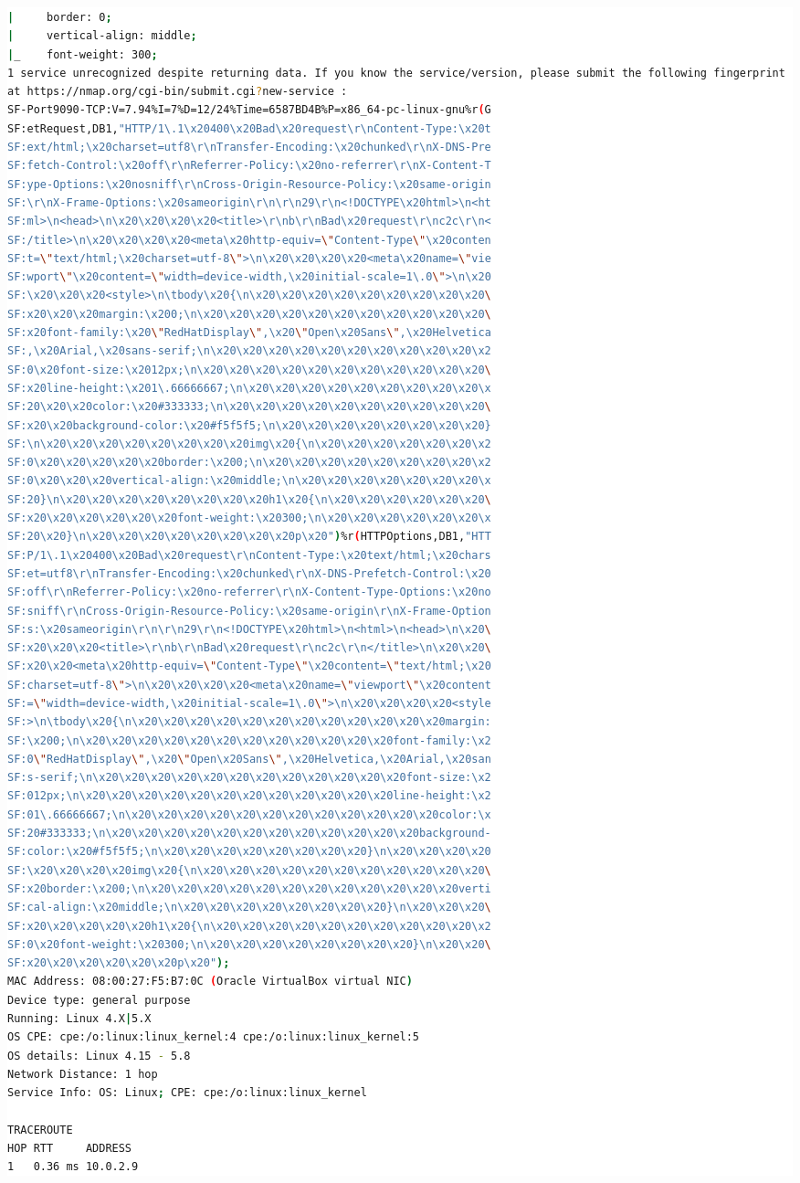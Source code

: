 ```bash
|     border: 0;
|     vertical-align: middle;
|_    font-weight: 300;
1 service unrecognized despite returning data. If you know the service/version, please submit the following fingerprint at https://nmap.org/cgi-bin/submit.cgi?new-service :
SF-Port9090-TCP:V=7.94%I=7%D=12/24%Time=6587BD4B%P=x86_64-pc-linux-gnu%r(G
SF:etRequest,DB1,"HTTP/1\.1\x20400\x20Bad\x20request\r\nContent-Type:\x20t
SF:ext/html;\x20charset=utf8\r\nTransfer-Encoding:\x20chunked\r\nX-DNS-Pre
SF:fetch-Control:\x20off\r\nReferrer-Policy:\x20no-referrer\r\nX-Content-T
SF:ype-Options:\x20nosniff\r\nCross-Origin-Resource-Policy:\x20same-origin
SF:\r\nX-Frame-Options:\x20sameorigin\r\n\r\n29\r\n<!DOCTYPE\x20html>\n<ht
SF:ml>\n<head>\n\x20\x20\x20\x20<title>\r\nb\r\nBad\x20request\r\nc2c\r\n<
SF:/title>\n\x20\x20\x20\x20<meta\x20http-equiv=\"Content-Type\"\x20conten
SF:t=\"text/html;\x20charset=utf-8\">\n\x20\x20\x20\x20<meta\x20name=\"vie
SF:wport\"\x20content=\"width=device-width,\x20initial-scale=1\.0\">\n\x20
SF:\x20\x20\x20<style>\n\tbody\x20{\n\x20\x20\x20\x20\x20\x20\x20\x20\x20\
SF:x20\x20\x20margin:\x200;\n\x20\x20\x20\x20\x20\x20\x20\x20\x20\x20\x20\
SF:x20font-family:\x20\"RedHatDisplay\",\x20\"Open\x20Sans\",\x20Helvetica
SF:,\x20Arial,\x20sans-serif;\n\x20\x20\x20\x20\x20\x20\x20\x20\x20\x20\x2
SF:0\x20font-size:\x2012px;\n\x20\x20\x20\x20\x20\x20\x20\x20\x20\x20\x20\
SF:x20line-height:\x201\.66666667;\n\x20\x20\x20\x20\x20\x20\x20\x20\x20\x
SF:20\x20\x20color:\x20#333333;\n\x20\x20\x20\x20\x20\x20\x20\x20\x20\x20\
SF:x20\x20background-color:\x20#f5f5f5;\n\x20\x20\x20\x20\x20\x20\x20\x20}
SF:\n\x20\x20\x20\x20\x20\x20\x20\x20img\x20{\n\x20\x20\x20\x20\x20\x20\x2
SF:0\x20\x20\x20\x20\x20border:\x200;\n\x20\x20\x20\x20\x20\x20\x20\x20\x2
SF:0\x20\x20\x20vertical-align:\x20middle;\n\x20\x20\x20\x20\x20\x20\x20\x
SF:20}\n\x20\x20\x20\x20\x20\x20\x20\x20h1\x20{\n\x20\x20\x20\x20\x20\x20\
SF:x20\x20\x20\x20\x20\x20font-weight:\x20300;\n\x20\x20\x20\x20\x20\x20\x
SF:20\x20}\n\x20\x20\x20\x20\x20\x20\x20\x20p\x20")%r(HTTPOptions,DB1,"HTT
SF:P/1\.1\x20400\x20Bad\x20request\r\nContent-Type:\x20text/html;\x20chars
SF:et=utf8\r\nTransfer-Encoding:\x20chunked\r\nX-DNS-Prefetch-Control:\x20
SF:off\r\nReferrer-Policy:\x20no-referrer\r\nX-Content-Type-Options:\x20no
SF:sniff\r\nCross-Origin-Resource-Policy:\x20same-origin\r\nX-Frame-Option
SF:s:\x20sameorigin\r\n\r\n29\r\n<!DOCTYPE\x20html>\n<html>\n<head>\n\x20\
SF:x20\x20\x20<title>\r\nb\r\nBad\x20request\r\nc2c\r\n</title>\n\x20\x20\
SF:x20\x20<meta\x20http-equiv=\"Content-Type\"\x20content=\"text/html;\x20
SF:charset=utf-8\">\n\x20\x20\x20\x20<meta\x20name=\"viewport\"\x20content
SF:=\"width=device-width,\x20initial-scale=1\.0\">\n\x20\x20\x20\x20<style
SF:>\n\tbody\x20{\n\x20\x20\x20\x20\x20\x20\x20\x20\x20\x20\x20\x20margin:
SF:\x200;\n\x20\x20\x20\x20\x20\x20\x20\x20\x20\x20\x20\x20font-family:\x2
SF:0\"RedHatDisplay\",\x20\"Open\x20Sans\",\x20Helvetica,\x20Arial,\x20san
SF:s-serif;\n\x20\x20\x20\x20\x20\x20\x20\x20\x20\x20\x20\x20font-size:\x2
SF:012px;\n\x20\x20\x20\x20\x20\x20\x20\x20\x20\x20\x20\x20line-height:\x2
SF:01\.66666667;\n\x20\x20\x20\x20\x20\x20\x20\x20\x20\x20\x20\x20color:\x
SF:20#333333;\n\x20\x20\x20\x20\x20\x20\x20\x20\x20\x20\x20\x20background-
SF:color:\x20#f5f5f5;\n\x20\x20\x20\x20\x20\x20\x20\x20}\n\x20\x20\x20\x20
SF:\x20\x20\x20\x20img\x20{\n\x20\x20\x20\x20\x20\x20\x20\x20\x20\x20\x20\
SF:x20border:\x200;\n\x20\x20\x20\x20\x20\x20\x20\x20\x20\x20\x20\x20verti
SF:cal-align:\x20middle;\n\x20\x20\x20\x20\x20\x20\x20\x20}\n\x20\x20\x20\
SF:x20\x20\x20\x20\x20h1\x20{\n\x20\x20\x20\x20\x20\x20\x20\x20\x20\x20\x2
SF:0\x20font-weight:\x20300;\n\x20\x20\x20\x20\x20\x20\x20\x20}\n\x20\x20\
SF:x20\x20\x20\x20\x20\x20p\x20");
MAC Address: 08:00:27:F5:B7:0C (Oracle VirtualBox virtual NIC)
Device type: general purpose
Running: Linux 4.X|5.X
OS CPE: cpe:/o:linux:linux_kernel:4 cpe:/o:linux:linux_kernel:5
OS details: Linux 4.15 - 5.8
Network Distance: 1 hop
Service Info: OS: Linux; CPE: cpe:/o:linux:linux_kernel

TRACEROUTE
HOP RTT     ADDRESS
1   0.36 ms 10.0.2.9
```